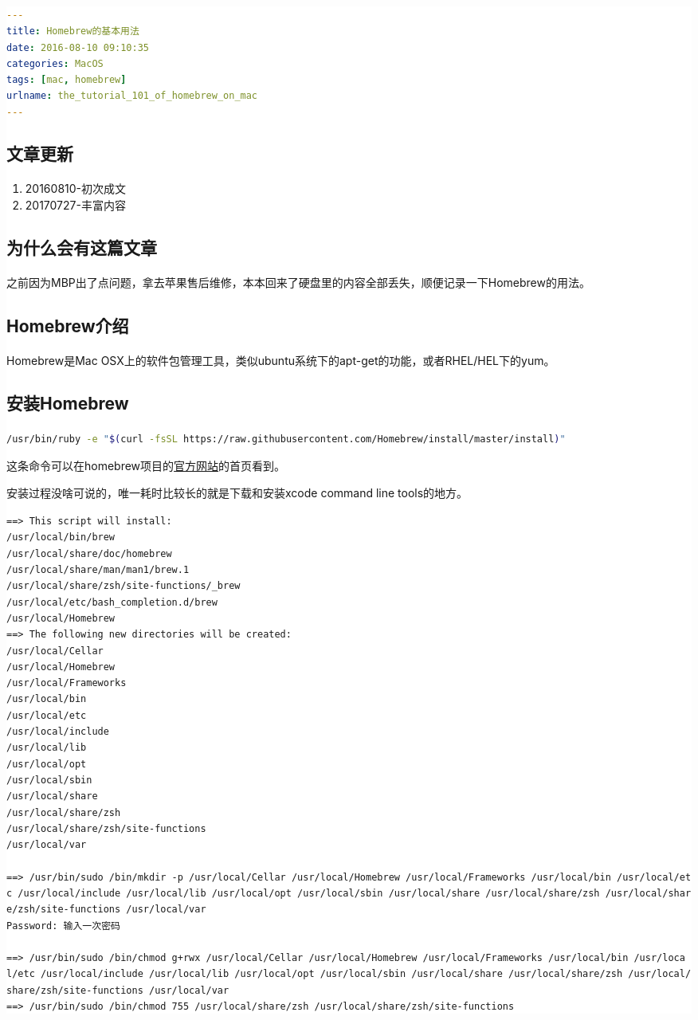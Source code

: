 ```yaml
---
title: Homebrew的基本用法
date: 2016-08-10 09:10:35
categories: MacOS
tags: [mac, homebrew]
urlname: the_tutorial_101_of_homebrew_on_mac
---
```


## 文章更新

1. 20160810-初次成文
2. 20170727-丰富内容

## 为什么会有这篇文章

之前因为MBP出了点问题，拿去苹果售后维修，本本回来了硬盘里的内容全部丢失，顺便记录一下Homebrew的用法。

## Homebrew介绍

Homebrew是Mac OSX上的软件包管理工具，类似ubuntu系统下的apt-get的功能，或者RHEL/HEL下的yum。

## 安装Homebrew

``` bash
/usr/bin/ruby -e "$(curl -fsSL https://raw.githubusercontent.com/Homebrew/install/master/install)"
```

这条命令可以在homebrew项目的[官方网站](http://brew.sh)的首页看到。

安装过程没啥可说的，唯一耗时比较长的就是下载和安装xcode command line tools的地方。

``` accesslog
==> This script will install:
/usr/local/bin/brew
/usr/local/share/doc/homebrew
/usr/local/share/man/man1/brew.1
/usr/local/share/zsh/site-functions/_brew
/usr/local/etc/bash_completion.d/brew
/usr/local/Homebrew
==> The following new directories will be created:
/usr/local/Cellar
/usr/local/Homebrew
/usr/local/Frameworks
/usr/local/bin
/usr/local/etc
/usr/local/include
/usr/local/lib
/usr/local/opt
/usr/local/sbin
/usr/local/share
/usr/local/share/zsh
/usr/local/share/zsh/site-functions
/usr/local/var

==> /usr/bin/sudo /bin/mkdir -p /usr/local/Cellar /usr/local/Homebrew /usr/local/Frameworks /usr/local/bin /usr/local/etc /usr/local/include /usr/local/lib /usr/local/opt /usr/local/sbin /usr/local/share /usr/local/share/zsh /usr/local/share/zsh/site-functions /usr/local/var
Password: 输入一次密码

==> /usr/bin/sudo /bin/chmod g+rwx /usr/local/Cellar /usr/local/Homebrew /usr/local/Frameworks /usr/local/bin /usr/local/etc /usr/local/include /usr/local/lib /usr/local/opt /usr/local/sbin /usr/local/share /usr/local/share/zsh /usr/local/share/zsh/site-functions /usr/local/var
==> /usr/bin/sudo /bin/chmod 755 /usr/local/share/zsh /usr/local/share/zsh/site-functions
```